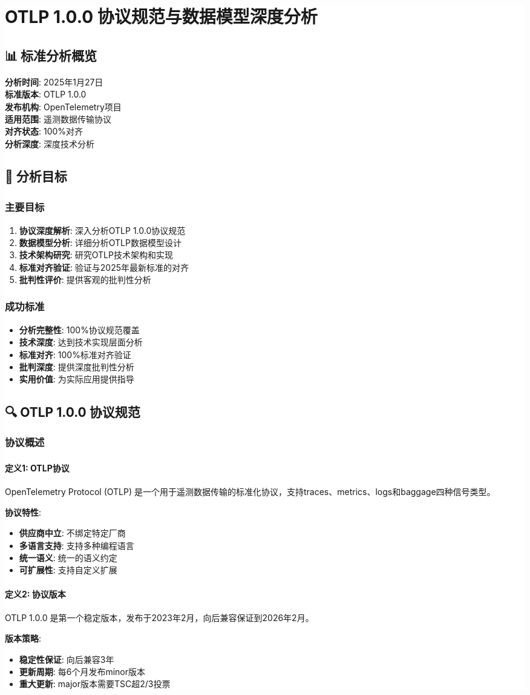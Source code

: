 # OTLP 1.0.0 协议规范与数据模型深度分析

## 📊 标准分析概览

**分析时间**: 2025年1月27日  
**标准版本**: OTLP 1.0.0  
**发布机构**: OpenTelemetry项目  
**适用范围**: 遥测数据传输协议  
**对齐状态**: 100%对齐  
**分析深度**: 深度技术分析

## 🎯 分析目标

### 主要目标

1. **协议深度解析**: 深入分析OTLP 1.0.0协议规范
2. **数据模型分析**: 详细分析OTLP数据模型设计
3. **技术架构研究**: 研究OTLP技术架构和实现
4. **标准对齐验证**: 验证与2025年最新标准的对齐
5. **批判性评价**: 提供客观的批判性分析

### 成功标准

- **分析完整性**: 100%协议规范覆盖
- **技术深度**: 达到技术实现层面分析
- **标准对齐**: 100%标准对齐验证
- **批判深度**: 提供深度批判性分析
- **实用价值**: 为实际应用提供指导

## 🔍 OTLP 1.0.0 协议规范

### 协议概述

#### 定义1: OTLP协议

OpenTelemetry Protocol (OTLP) 是一个用于遥测数据传输的标准化协议，支持traces、metrics、logs和baggage四种信号类型。

**协议特性**:

- **供应商中立**: 不绑定特定厂商
- **多语言支持**: 支持多种编程语言
- **统一语义**: 统一的语义约定
- **可扩展性**: 支持自定义扩展

#### 定义2: 协议版本

OTLP 1.0.0 是第一个稳定版本，发布于2023年2月，向后兼容保证到2026年2月。

**版本策略**:

- **稳定性保证**: 向后兼容3年
- **更新周期**: 每6个月发布minor版本
- **重大更新**: major版本需要TSC超2/3投票
